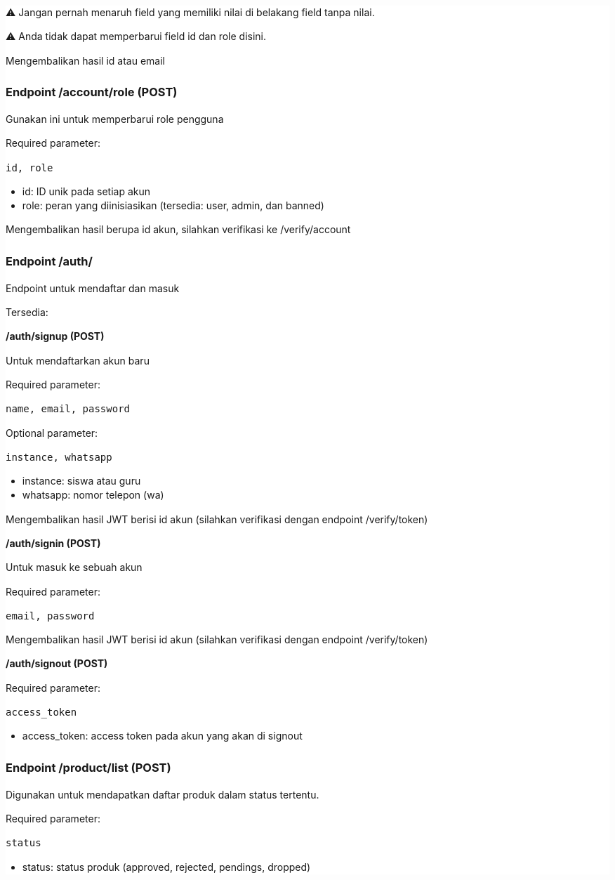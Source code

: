 ⚠️ Jangan pernah menaruh field yang memiliki nilai di belakang field tanpa nilai.

⚠️ Anda tidak dapat memperbarui field id dan role disini.

Mengembalikan hasil id atau email
### Endpoint /account/role (POST)
Gunakan ini untuk memperbarui role pengguna

Required parameter:
<pre>id, role</pre>

- id: ID unik pada setiap akun
- role: peran yang diinisiasikan (tersedia: user, admin, dan banned)

Mengembalikan hasil berupa id akun, silahkan verifikasi ke /verify/account

### Endpoint /auth/
Endpoint untuk mendaftar dan masuk

Tersedia:

<b>/auth/signup (POST)</b>

Untuk mendaftarkan akun baru

Required parameter:
<pre>name, email, password</pre>

Optional parameter:
<pre>instance, whatsapp</pre>

- instance: siswa atau guru
- whatsapp: nomor telepon (wa)

Mengembalikan hasil JWT berisi id akun (silahkan verifikasi dengan endpoint /verify/token)

<b>/auth/signin (POST)</b>

Untuk masuk ke sebuah akun

Required parameter:
<pre>email, password</pre>

Mengembalikan hasil JWT berisi id akun (silahkan verifikasi dengan endpoint /verify/token)

<b>/auth/signout (POST)</b>

Required parameter:
<pre>access_token</pre>

- access_token: access token pada akun yang akan di signout

### Endpoint /product/list (POST)
Digunakan untuk mendapatkan daftar produk dalam status tertentu.

Required parameter:
<pre>status</pre>

- status: status produk (approved, rejected, pendings, dropped)

